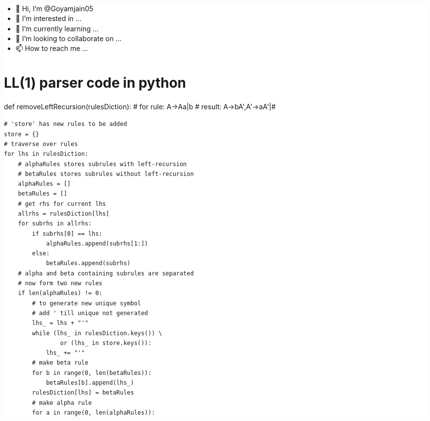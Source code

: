 - 👋 Hi, I’m @Goyamjain05
- 👀 I’m interested in ...
- 🌱 I’m currently learning ...
- 💞️ I’m looking to collaborate on ...
- 📫 How to reach me ...


# LL(1) parser code in python

def removeLeftRecursion(rulesDiction):
	# for rule: A->Aa|b
	# result: A->bA',A'->aA'|#

	# 'store' has new rules to be added
	store = {}
	# traverse over rules
	for lhs in rulesDiction:
		# alphaRules stores subrules with left-recursion
		# betaRules stores subrules without left-recursion
		alphaRules = []
		betaRules = []
		# get rhs for current lhs
		allrhs = rulesDiction[lhs]
		for subrhs in allrhs:
			if subrhs[0] == lhs:
				alphaRules.append(subrhs[1:])
			else:
				betaRules.append(subrhs)
		# alpha and beta containing subrules are separated
		# now form two new rules
		if len(alphaRules) != 0:
			# to generate new unique symbol
			# add ' till unique not generated
			lhs_ = lhs + "'"
			while (lhs_ in rulesDiction.keys()) \
					or (lhs_ in store.keys()):
				lhs_ += "'"
			# make beta rule
			for b in range(0, len(betaRules)):
				betaRules[b].append(lhs_)
			rulesDiction[lhs] = betaRules
			# make alpha rule
			for a in range(0, len(alphaRules)):